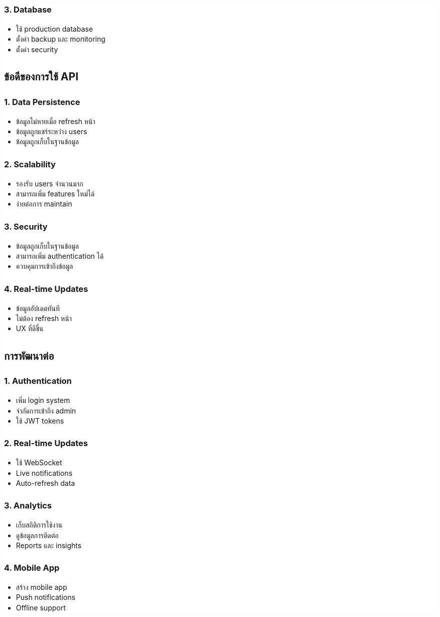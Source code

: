 ### 3. **Database**
- ใช้ production database
- ตั้งค่า backup และ monitoring
- ตั้งค่า security

## ข้อดีของการใช้ API

### 1. **Data Persistence**
- ข้อมูลไม่หายเมื่อ refresh หน้า
- ข้อมูลถูกแชร์ระหว่าง users
- ข้อมูลถูกเก็บในฐานข้อมูล

### 2. **Scalability**
- รองรับ users จำนวนมาก
- สามารถเพิ่ม features ใหม่ได้
- ง่ายต่อการ maintain

### 3. **Security**
- ข้อมูลถูกเก็บในฐานข้อมูล
- สามารถเพิ่ม authentication ได้
- ควบคุมการเข้าถึงข้อมูล

### 4. **Real-time Updates**
- ข้อมูลอัปเดตทันที
- ไม่ต้อง refresh หน้า
- UX ที่ดีขึ้น

## การพัฒนาต่อ

### 1. **Authentication**
- เพิ่ม login system
- จำกัดการเข้าถึง admin
- ใช้ JWT tokens

### 2. **Real-time Updates**
- ใช้ WebSocket
- Live notifications
- Auto-refresh data

### 3. **Analytics**
- เก็บสถิติการใช้งาน
- ดูข้อมูลการติดต่อ
- Reports และ insights

### 4. **Mobile App**
- สร้าง mobile app
- Push notifications
- Offline support
